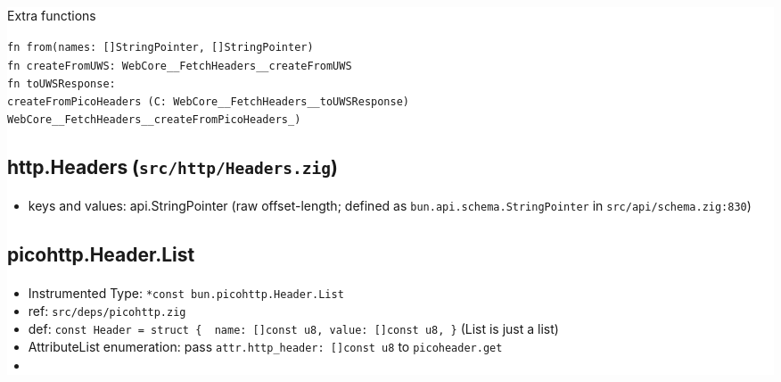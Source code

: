 Extra functions

```
fn from(names: []StringPointer, []StringPointer)
fn createFromUWS: WebCore__FetchHeaders__createFromUWS
fn toUWSResponse:
createFromPicoHeaders (C: WebCore__FetchHeaders__toUWSResponse)
WebCore__FetchHeaders__createFromPicoHeaders_)
```

## **http.Headers** (`src/http/Headers.zig`)

- keys and values: api.StringPointer (raw offset-length; defined as `bun.api.schema.StringPointer` in `src/api/schema.zig:830`)

## picohttp.Header.List

- Instrumented Type: `*const bun.picohttp.Header.List`
- ref: `src/deps/picohttp.zig`
- def: `const Header = struct {  name: []const u8, value: []const u8, }` (List is just a list)
- AttributeList enumeration: pass `attr.http_header: []const u8` to `picoheader.get`
-
